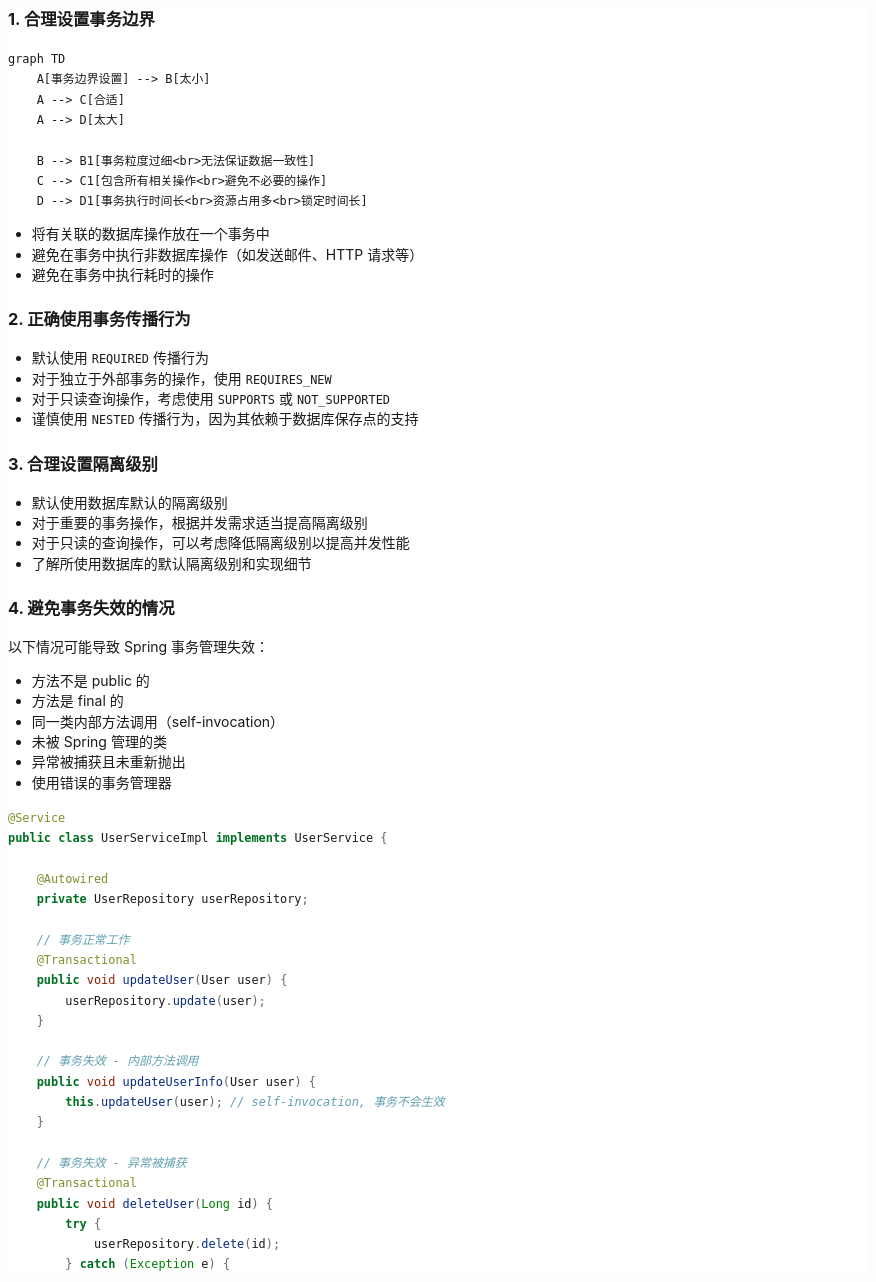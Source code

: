 ### 1. 合理设置事务边界

```mermaid
graph TD
    A[事务边界设置] --> B[太小]
    A --> C[合适]
    A --> D[太大]

    B --> B1[事务粒度过细<br>无法保证数据一致性]
    C --> C1[包含所有相关操作<br>避免不必要的操作]
    D --> D1[事务执行时间长<br>资源占用多<br>锁定时间长]
```

- 将有关联的数据库操作放在一个事务中
- 避免在事务中执行非数据库操作（如发送邮件、HTTP 请求等）
- 避免在事务中执行耗时的操作

### 2. 正确使用事务传播行为

- 默认使用 `REQUIRED` 传播行为
- 对于独立于外部事务的操作，使用 `REQUIRES_NEW`
- 对于只读查询操作，考虑使用 `SUPPORTS` 或 `NOT_SUPPORTED`
- 谨慎使用 `NESTED` 传播行为，因为其依赖于数据库保存点的支持

### 3. 合理设置隔离级别

- 默认使用数据库默认的隔离级别
- 对于重要的事务操作，根据并发需求适当提高隔离级别
- 对于只读的查询操作，可以考虑降低隔离级别以提高并发性能
- 了解所使用数据库的默认隔离级别和实现细节

### 4. 避免事务失效的情况

以下情况可能导致 Spring 事务管理失效：

- 方法不是 public 的
- 方法是 final 的
- 同一类内部方法调用（self-invocation）
- 未被 Spring 管理的类
- 异常被捕获且未重新抛出
- 使用错误的事务管理器

```java
@Service
public class UserServiceImpl implements UserService {

    @Autowired
    private UserRepository userRepository;

    // 事务正常工作
    @Transactional
    public void updateUser(User user) {
        userRepository.update(user);
    }

    // 事务失效 - 内部方法调用
    public void updateUserInfo(User user) {
        this.updateUser(user); // self-invocation, 事务不会生效
    }

    // 事务失效 - 异常被捕获
    @Transactional
    public void deleteUser(Long id) {
        try {
            userRepository.delete(id);
        } catch (Exception e) {
```